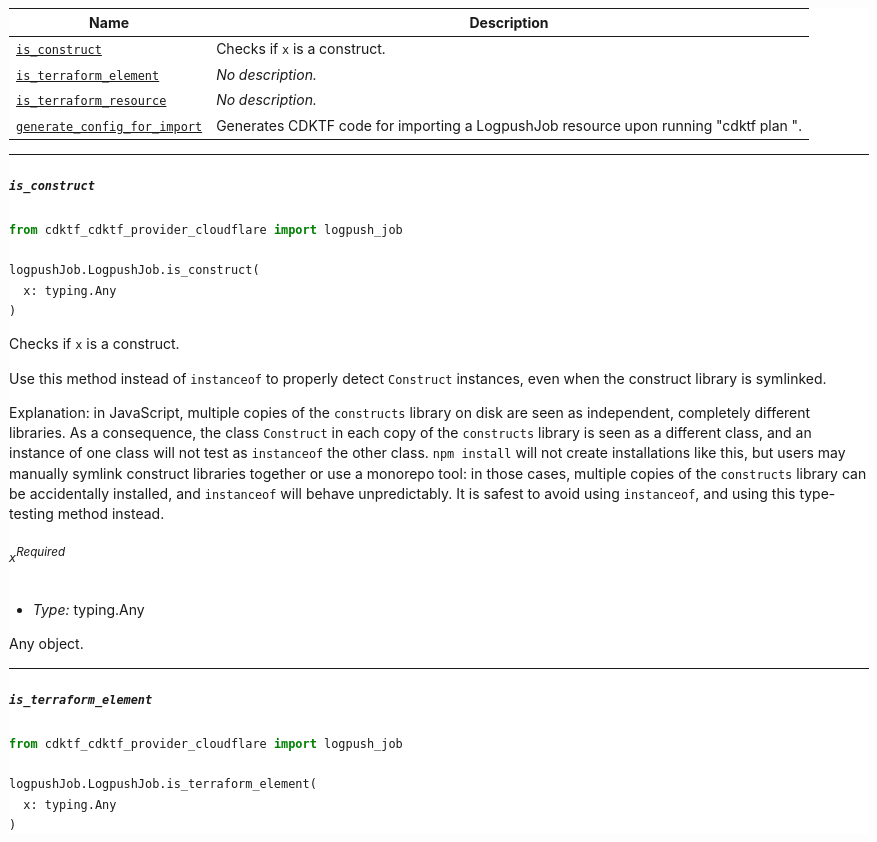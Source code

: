 | **Name** | **Description** |
| --- | --- |
| <code><a href="#@cdktf/provider-cloudflare.logpushJob.LogpushJob.isConstruct">is_construct</a></code> | Checks if `x` is a construct. |
| <code><a href="#@cdktf/provider-cloudflare.logpushJob.LogpushJob.isTerraformElement">is_terraform_element</a></code> | *No description.* |
| <code><a href="#@cdktf/provider-cloudflare.logpushJob.LogpushJob.isTerraformResource">is_terraform_resource</a></code> | *No description.* |
| <code><a href="#@cdktf/provider-cloudflare.logpushJob.LogpushJob.generateConfigForImport">generate_config_for_import</a></code> | Generates CDKTF code for importing a LogpushJob resource upon running "cdktf plan <stack-name>". |

---

##### `is_construct` <a name="is_construct" id="@cdktf/provider-cloudflare.logpushJob.LogpushJob.isConstruct"></a>

```python
from cdktf_cdktf_provider_cloudflare import logpush_job

logpushJob.LogpushJob.is_construct(
  x: typing.Any
)
```

Checks if `x` is a construct.

Use this method instead of `instanceof` to properly detect `Construct`
instances, even when the construct library is symlinked.

Explanation: in JavaScript, multiple copies of the `constructs` library on
disk are seen as independent, completely different libraries. As a
consequence, the class `Construct` in each copy of the `constructs` library
is seen as a different class, and an instance of one class will not test as
`instanceof` the other class. `npm install` will not create installations
like this, but users may manually symlink construct libraries together or
use a monorepo tool: in those cases, multiple copies of the `constructs`
library can be accidentally installed, and `instanceof` will behave
unpredictably. It is safest to avoid using `instanceof`, and using
this type-testing method instead.

###### `x`<sup>Required</sup> <a name="x" id="@cdktf/provider-cloudflare.logpushJob.LogpushJob.isConstruct.parameter.x"></a>

- *Type:* typing.Any

Any object.

---

##### `is_terraform_element` <a name="is_terraform_element" id="@cdktf/provider-cloudflare.logpushJob.LogpushJob.isTerraformElement"></a>

```python
from cdktf_cdktf_provider_cloudflare import logpush_job

logpushJob.LogpushJob.is_terraform_element(
  x: typing.Any
)
```
